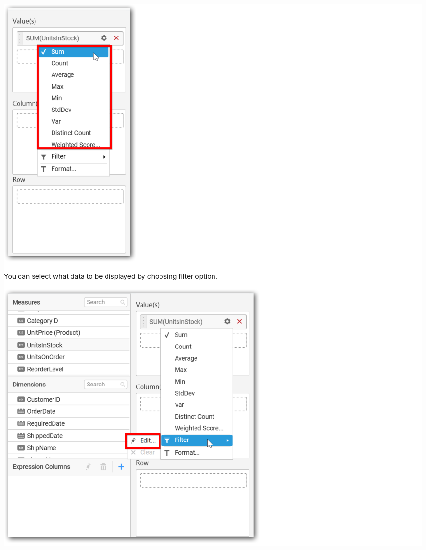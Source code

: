 ![](images/columnchart_img8.png)

You can select what data to be displayed by choosing filter option.

![](images/columnchart_img9.png)

